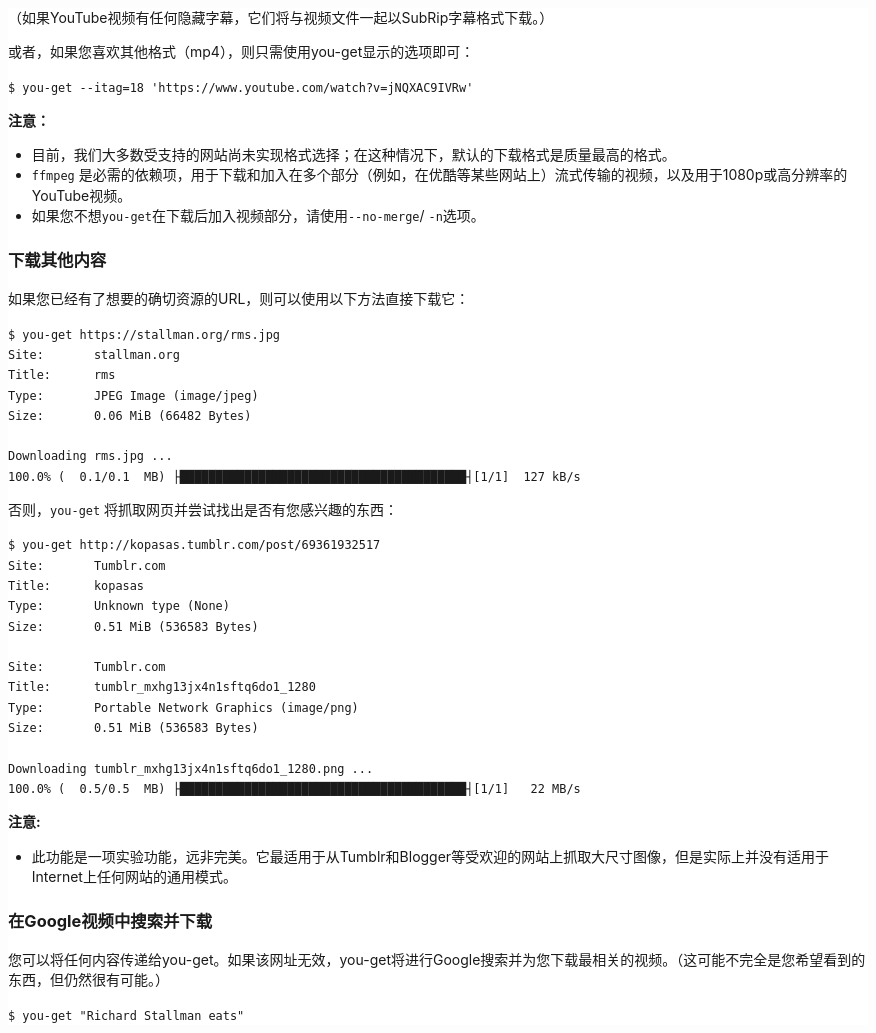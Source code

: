 （如果YouTube视频有任何隐藏字幕，它们将与视频文件一起以SubRip字幕格式下载。）

或者，如果您喜欢其他格式（mp4），则只需使用you-get显示的选项即可：

```
$ you-get --itag=18 'https://www.youtube.com/watch?v=jNQXAC9IVRw'
```

**注意：**

* 目前，我们大多数受支持的网站尚未实现格式选择；在这种情况下，默认的下载格式是质量最高的格式。
* `ffmpeg` 是必需的依赖项，用于下载和加入在多个部分（例如，在优酷等某些网站上）流式传输的视频，以及用于1080p或高分辨率的YouTube视频。
* 如果您不想`you-get`在下载后加入视频部分，请使用`--no-merge`/ `-n`选项。


### 下载其他内容

如果您已经有了想要的确切资源的URL，则可以使用以下方法直接下载它：

```
$ you-get https://stallman.org/rms.jpg
Site:       stallman.org
Title:      rms
Type:       JPEG Image (image/jpeg)
Size:       0.06 MiB (66482 Bytes)

Downloading rms.jpg ...
100.0% (  0.1/0.1  MB) ├████████████████████████████████████████┤[1/1]  127 kB/s
```

否则，`you-get` 将抓取网页并尝试找出是否有您感兴趣的东西：

```
$ you-get http://kopasas.tumblr.com/post/69361932517
Site:       Tumblr.com
Title:      kopasas
Type:       Unknown type (None)
Size:       0.51 MiB (536583 Bytes)

Site:       Tumblr.com
Title:      tumblr_mxhg13jx4n1sftq6do1_1280
Type:       Portable Network Graphics (image/png)
Size:       0.51 MiB (536583 Bytes)

Downloading tumblr_mxhg13jx4n1sftq6do1_1280.png ...
100.0% (  0.5/0.5  MB) ├████████████████████████████████████████┤[1/1]   22 MB/s
```

**注意:**

* 此功能是一项实验功能，远非完美。它最适用于从Tumblr和Blogger等受欢迎的网站上抓取大尺寸图像，但是实际上并没有适用于Internet上任何网站的通用模式。

### 在Google视频中搜索并下载

您可以将任何内容传递给you-get。如果该网址无效，you-get将进行Google搜索并为您下载最相关的视频。（这可能不完全是您希望看到的东西，但仍然很有可能。）

```
$ you-get "Richard Stallman eats"
```
